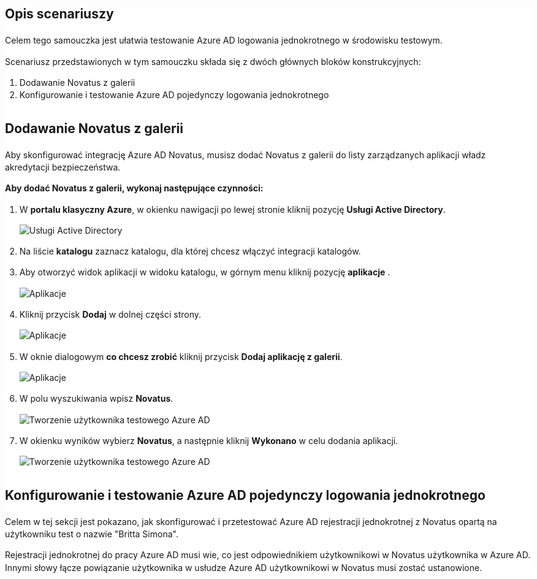 
## <a name="scenario-description"></a>Opis scenariuszy
Celem tego samouczka jest ułatwia testowanie Azure AD logowania jednokrotnego w środowisku testowym. 

Scenariusz przedstawionych w tym samouczku składa się z dwóch głównych bloków konstrukcyjnych:

1. Dodawanie Novatus z galerii
2. Konfigurowanie i testowanie Azure AD pojedynczy logowania jednokrotnego


## <a name="adding-novatus-from-the-gallery"></a>Dodawanie Novatus z galerii
Aby skonfigurować integrację Azure AD Novatus, musisz dodać Novatus z galerii do listy zarządzanych aplikacji władz akredytacji bezpieczeństwa.

**Aby dodać Novatus z galerii, wykonaj następujące czynności:**

1. W **portalu klasyczny Azure**, w okienku nawigacji po lewej stronie kliknij pozycję **Usługi Active Directory**. 

    ![Usługi Active Directory][1]

2. Na liście **katalogu** zaznacz katalogu, dla której chcesz włączyć integracji katalogów.

3. Aby otworzyć widok aplikacji w widoku katalogu, w górnym menu kliknij pozycję **aplikacje** .

    ![Aplikacje][2]

4. Kliknij przycisk **Dodaj** w dolnej części strony.

    ![Aplikacje][3]

5. W oknie dialogowym **co chcesz zrobić** kliknij przycisk **Dodaj aplikację z galerii**.

    ![Aplikacje][4]

6. W polu wyszukiwania wpisz **Novatus**.
 
    ![Tworzenie użytkownika testowego Azure AD](./media/active-directory-saas-novatus-tutorial/tutorial_novatus_01.png)

7. W okienku wyników wybierz **Novatus**, a następnie kliknij **Wykonano** w celu dodania aplikacji.

    ![Tworzenie użytkownika testowego Azure AD](./media/active-directory-saas-novatus-tutorial/tutorial_novatus_02.png)

##  <a name="configuring-and-testing-azure-ad-single-sign-on"></a>Konfigurowanie i testowanie Azure AD pojedynczy logowania jednokrotnego
Celem w tej sekcji jest pokazano, jak skonfigurować i przetestować Azure AD rejestracji jednokrotnej z Novatus opartą na użytkowniku test o nazwie "Britta Simona".

Rejestracji jednokrotnej do pracy Azure AD musi wie, co jest odpowiednikiem użytkownikowi w Novatus użytkownika w Azure AD. Innymi słowy łącze powiązanie użytkownika w usłudze Azure AD użytkownikowi w Novatus musi zostać ustanowione.


[1]: ./media/active-directory-saas-novatus-tutorial/tutorial_general_01.png
[2]: ./media/active-directory-saas-novatus-tutorial/tutorial_general_02.png
[3]: ./media/active-directory-saas-novatus-tutorial/tutorial_general_03.png
[4]: ./media/active-directory-saas-novatus-tutorial/tutorial_general_04.png
[6]: ./media/active-directory-saas-novatus-tutorial/tutorial_general_05.png
[10]: ./media/active-directory-saas-novatus-tutorial/tutorial_general_06.png
[11]: ./media/active-directory-saas-novatus-tutorial/tutorial_general_07.png
[20]: ./media/active-directory-saas-novatus-tutorial/tutorial_general_100.png
[200]: ./media/active-directory-saas-novatus-tutorial/tutorial_general_200.png
[201]: ./media/active-directory-saas-novatus-tutorial/tutorial_general_201.png
[203]: ./media/active-directory-saas-novatus-tutorial/tutorial_general_203.png
[204]: ./media/active-directory-saas-novatus-tutorial/tutorial_general_204.png
[205]: ./media/active-directory-saas-novatus-tutorial/tutorial_general_205.png